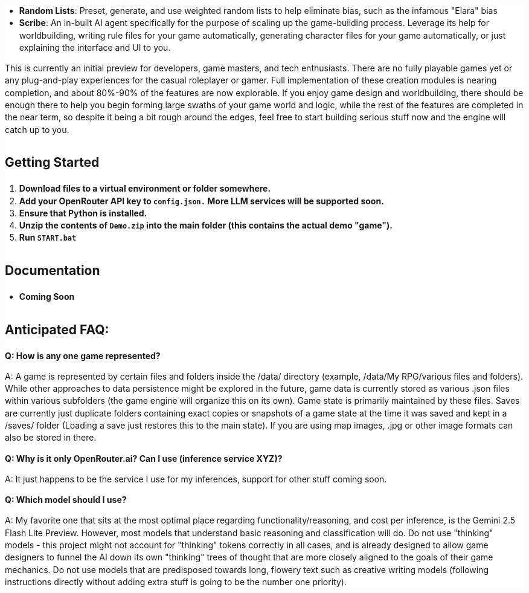 - **Random Lists**: Preset, generate, and use weighted random lists to help eliminate bias, such as the infamous "Elara" bias
- **Scribe**: An in-built AI agent specifically for the purpose of scaling up the game-building process. Leverage its help for worldbuilding, writing rule files for your game automatically, generating character files for your game automatically, or just explaining the interface and UI to you.

This is currently an initial preview for developers, game masters, and tech enthusiasts. There are no fully playable games yet or any plug-and-play experiences for the casual roleplayer or gamer. Full implementation of these creation modules is nearing completion, and about 80%-90% of the features are now explorable. If you enjoy game design and worldbuilding, there should be enough there to help you begin forming large swaths of your game world and logic, while the rest of the features are completed in the near term, so despite it being a bit rough around the edges, feel free to start building serious stuff now and the engine will catch up to you.

## Getting Started

1. **Download files to a virtual environment or folder somewhere.**
2. **Add your OpenRouter API key to `config.json.` More LLM services will be supported soon.**
3. **Ensure that Python is installed.**
4. **Unzip the contents of `Demo.zip` into the main folder (this contains the actual demo "game").**
5. **Run `START.bat`**

## Documentation

- **Coming Soon**

## Anticipated FAQ:

**Q: How is any one game represented?**

A: A game is represented by certain files and folders inside the /data/ directory (example, /data/My RPG/various files and folders). While other approaches to data persistence might be explored in the future, game data is currently stored as various .json files within various subfolders (the game engine will organize this on its own). Game state is primarily maintained by these files. Saves are currently just duplicate folders containing exact copies or snapshots of a game state at the time it was saved and kept in a /saves/ folder (Loading a save just restores this to the main state). If you are using map images, .jpg or other image formats can also be stored in there.

**Q: Why is it only OpenRouter.ai? Can I use (inference service XYZ)?**

A: It just happens to be the service I use for my inferences, support for other stuff coming soon.

**Q: Which model should I use?**

A: My favorite one that sits at the most optimal place regarding functionality/reasoning, and cost per inference, is the Gemini 2.5 Flash Lite Preview. However, most models that understand basic reasoning and classification will do. Do not use "thinking" models - this project might not account for "thinking" tokens correctly in all cases, and is already designed to allow game designers to funnel the AI down its own "thinking" trees of thought that are more closely aligned to the goals of their game mechanics. Do not use models that are predisposed towards long, flowery text such as creative writing models (following instructions directly without adding extra stuff is going to be the number one priority).
